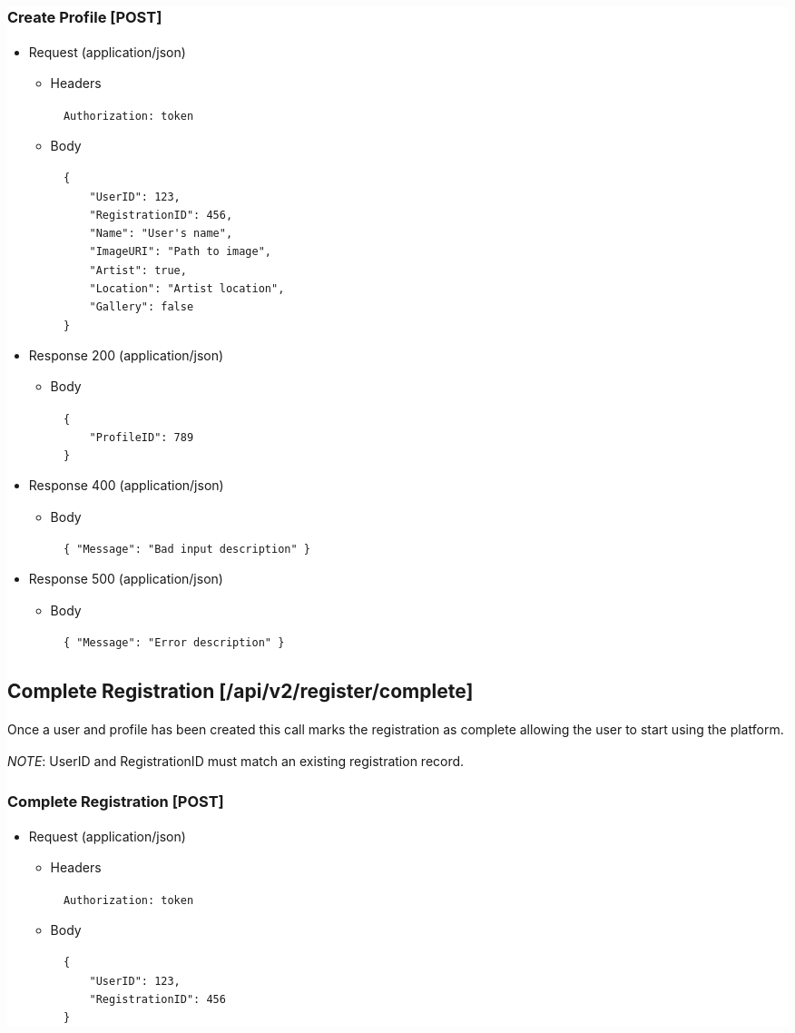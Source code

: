 ### Create Profile [POST]

+ Request (application/json)

    + Headers
    
            Authorization: token
            
    + Body
        
            { 
                "UserID": 123,
                "RegistrationID": 456,
                "Name": "User's name",
                "ImageURI": "Path to image",
                "Artist": true,
                "Location": "Artist location",
                "Gallery": false
            }

+ Response 200 (application/json)

    + Body
    
            { 
                "ProfileID": 789
            }

+ Response 400 (application/json)

    + Body
    
            { "Message": "Bad input description" }

+ Response 500 (application/json)

    + Body
    
            { "Message": "Error description" }
            


## Complete Registration [/api/v2/register/complete]

Once a user and profile has been created this call marks the registration as complete allowing the user to start using the platform.

*NOTE*: UserID and RegistrationID must match an existing registration record.

### Complete Registration [POST]

+ Request (application/json)

    + Headers
    
            Authorization: token
            
    + Body
        
            { 
                "UserID": 123,
                "RegistrationID": 456
            }
